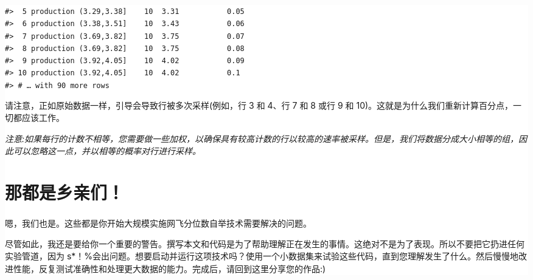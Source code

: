 ```
#>  5 production (3.29,3.38]    10  3.31           0.05
#>  6 production (3.38,3.51]    10  3.43           0.06
#>  7 production (3.69,3.82]    10  3.75           0.07
#>  8 production (3.69,3.82]    10  3.75           0.08
#>  9 production (3.92,4.05]    10  4.02           0.09
#> 10 production (3.92,4.05]    10  4.02           0.1 
#> # … with 90 more rows
```

请注意，正如原始数据一样，引导会导致行被多次采样(例如，行 3 和 4、行 7 和 8 或行 9 和 10)。这就是为什么我们重新计算百分点，一切都应该工作。

*注意:如果每行的计数不相等，您需要做一些加权，以确保具有较高计数的行以较高的速率被采样。但是，我们将数据分成大小相等的组，因此可以忽略这一点，并以相等的概率对行进行采样。*

# 那都是乡亲们！

嗯，我们也是。这些都是你开始大规模实施网飞分位数自举技术需要解决的问题。

尽管如此，我还是要给你一个重要的警告。撰写本文和代码是为了帮助理解正在发生的事情。这绝对不是为了表现。所以不要把它扔进任何实验管道，因为 s*！%会出问题。想要启动并运行这项技术吗？使用一个小数据集来试验这些代码，直到您理解发生了什么。然后慢慢地改进性能，反复测试准确性和处理更大数据的能力。完成后，请回到这里分享您的作品:)